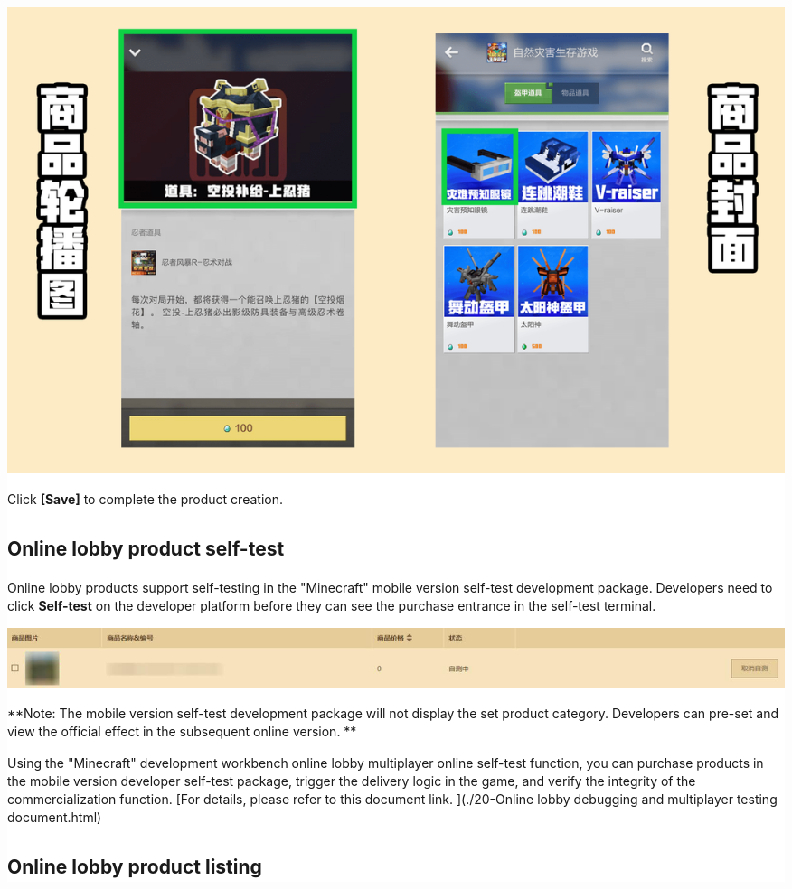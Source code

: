 ![Untitled-1](./images/5_12.png) 

Click **[Save]** to complete the product creation. 

## Online lobby product self-test 

Online lobby products support self-testing in the "Minecraft" mobile version self-test development package. Developers need to click **Self-test** on the developer platform before they can see the purchase entrance in the self-test terminal. 

![Untitled-1](./images/5_13.jpg) 

**Note: The mobile version self-test development package will not display the set product category. Developers can pre-set and view the official effect in the subsequent online version. ** 

Using the "Minecraft" development workbench online lobby multiplayer online self-test function, you can purchase products in the mobile version developer self-test package, trigger the delivery logic in the game, and verify the integrity of the commercialization function. [For details, please refer to this document link. ](./20-Online lobby debugging and multiplayer testing document.html) 

## Online lobby product listing 
